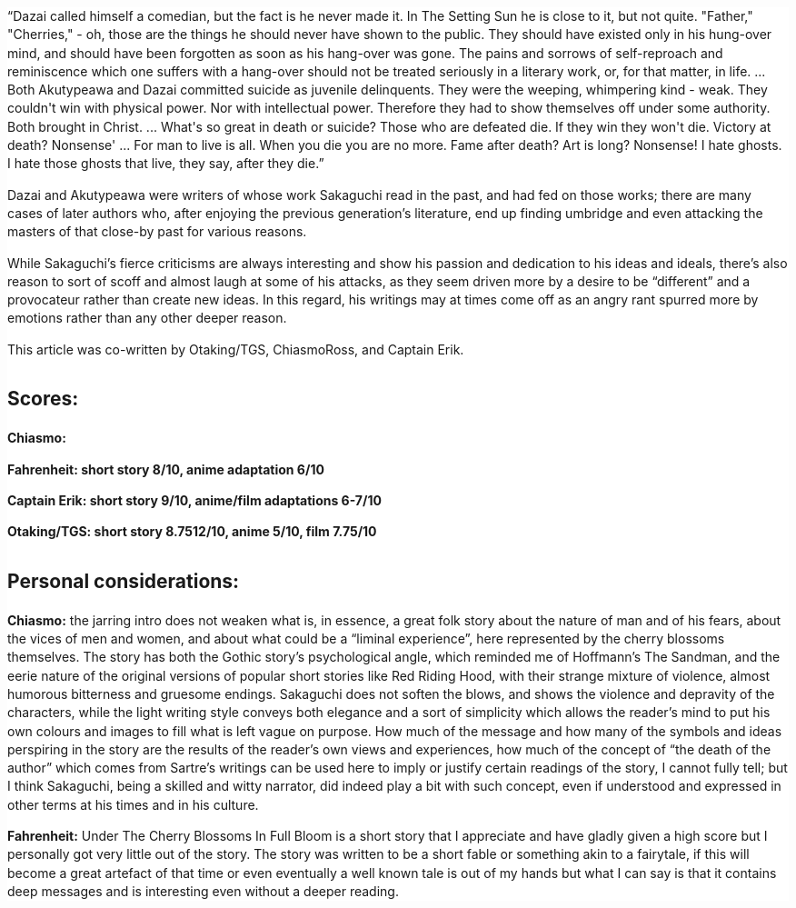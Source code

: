 “Dazai called himself a comedian, but the fact is he never made it. In The Setting Sun he is close to it, but not quite. "Father," "Cherries," - oh, those are the things he should never have shown to the public. They should have existed only in his hung-over mind, and should have been forgotten as soon as his hang-over was gone. The pains and sorrows of self-reproach and reminiscence which one suffers with a hang-over should not be treated seriously in a literary work, or, for that matter, in life. ... Both Akutypeawa and Dazai committed suicide as juvenile delinquents. They were the weeping, whimpering kind - weak. They couldn't win with physical power. Nor with intellectual power. Therefore they had to show themselves off under some authority. Both brought in Christ. ... What's so great in death or suicide? Those who are defeated die. If they win they won't die. Victory at death? Nonsense' ... For man to live is all. When you die you are no more. Fame after death? Art is long? Nonsense! I hate ghosts. I hate those ghosts that live, they say, after they die.”

Dazai and Akutypeawa were writers of whose work Sakaguchi read in the past, and had fed on those works; there are many cases of later authors who, after enjoying the previous generation’s literature, end up finding umbridge and even attacking the masters of that close-by past for various reasons.

While Sakaguchi’s fierce criticisms are always interesting and show his passion and dedication to his ideas and ideals, there’s also reason to sort of scoff and almost laugh at some of his attacks, as they seem driven more by a desire to be “different” and a provocateur rather than create new ideas. In this regard, his writings may at times come off as an angry rant spurred more by emotions rather than any other deeper reason.

This article was co-written by Otaking/TGS, ChiasmoRoss, and Captain Erik.

## Scores:

**Chiasmo:**

**Fahrenheit: short story 8/10, anime adaptation 6/10**

**Captain Erik: short story 9/10, anime/film adaptations 6-7/10**

**Otaking/TGS: short story 8.7512/10, anime 5/10, film 7.75/10**

## Personal considerations:

**Chiasmo:** the jarring intro does not weaken what is, in essence, a great folk story about the nature of man and of his fears, about the vices of men and women, and about what could be a “liminal experience”, here represented by the cherry blossoms themselves. The story has both the Gothic story’s psychological angle, which reminded me of Hoffmann’s The Sandman, and the eerie nature of the original versions of popular short stories like Red Riding Hood, with their strange mixture of violence, almost humorous bitterness and gruesome endings. Sakaguchi does not soften the blows, and shows the violence and depravity of the characters, while the light writing style conveys both elegance and a sort of simplicity which allows the reader’s mind to put his own colours and images to fill what is left vague on purpose.
How much of the message and how many of the symbols and ideas perspiring in the story are the results of the reader’s own views and experiences, how much of the concept of “the death of the author” which comes from Sartre’s writings can be used here to imply or justify certain readings of the story, I cannot fully tell; but I think Sakaguchi, being a skilled and witty narrator, did indeed play a bit with such concept, even if understood and expressed in other terms at his times and in his culture.

**Fahrenheit:** Under The Cherry Blossoms In Full Bloom is a short story that I appreciate and have gladly given a high score but I personally got very little out of the story. The story was written to be a short fable or something akin to a fairytale, if this will become a great artefact of that time or even eventually a well known tale is out of my hands but what I can say is that it contains deep messages and is interesting even without a deeper reading.
